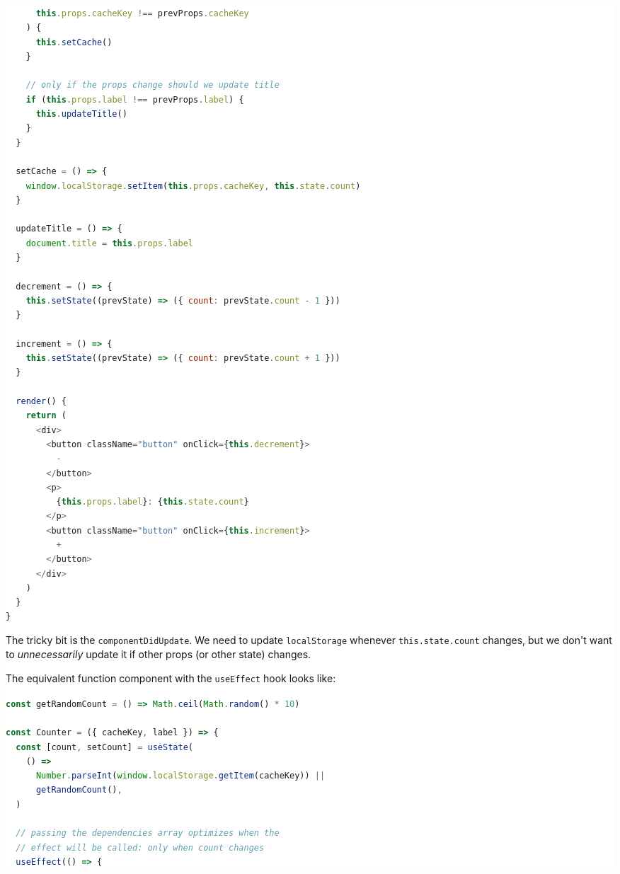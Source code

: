 ```js
      this.props.cacheKey !== prevProps.cacheKey
    ) {
      this.setCache()
    }

    // only if the props change should we update title
    if (this.props.label !== prevProps.label) {
      this.updateTitle()
    }
  }

  setCache = () => {
    window.localStorage.setItem(this.props.cacheKey, this.state.count)
  }

  updateTitle = () => {
    document.title = this.props.label
  }

  decrement = () => {
    this.setState((prevState) => ({ count: prevState.count - 1 }))
  }

  increment = () => {
    this.setState((prevState) => ({ count: prevState.count + 1 }))
  }

  render() {
    return (
      <div>
        <button className="button" onClick={this.decrement}>
          -
        </button>
        <p>
          {this.props.label}: {this.state.count}
        </p>
        <button className="button" onClick={this.increment}>
          +
        </button>
      </div>
    )
  }
}
```

The tricky bit is the `componentDidUpdate`. We need to update `localStorage` whenever `this.state.count` changes, but we don't want to _unnecessarily_ update it if other props (or other state) changes.

The equivalent function component with the `useEffect` hook looks like:

```js
const getRandomCount = () => Math.ceil(Math.random() * 10)

const Counter = ({ cacheKey, label }) => {
  const [count, setCount] = useState(
    () =>
      Number.parseInt(window.localStorage.getItem(cacheKey)) ||
      getRandomCount(),
  )

  // passing the dependencies array optimizes when the
  // effect will be called: only when count changes
  useEffect(() => {
```